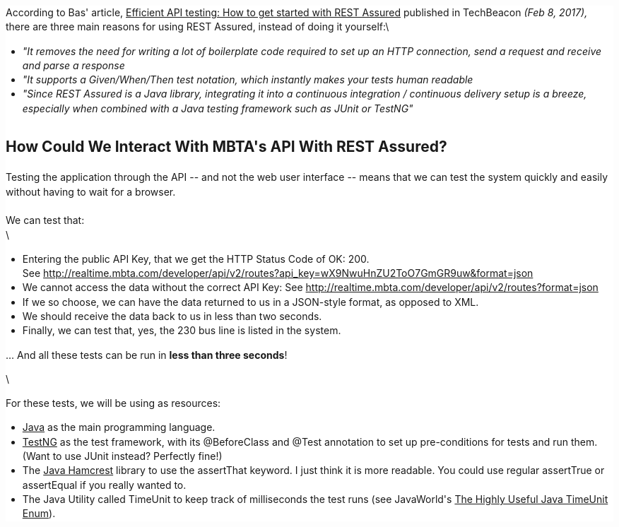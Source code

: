 According to Bas\' article, [Efficient API testing: How to get started
with REST
Assured](https://techbeacon.com/efficient-api-testing-how-get-started-rest-assured) published
in TechBeacon *(Feb 8, 2017),* there are three main reasons for using
REST Assured, instead of doing it yourself:\

-   *\"It removes the need for writing a lot of boilerplate code
    required to set up an HTTP connection, send a request and receive
    and parse a response*
-   *\"It supports a Given/When/Then test notation, which instantly
    makes your tests human readable*
-   *\"Since REST Assured is a Java library, integrating it into a
    continuous integration / continuous delivery setup is a breeze,
    especially when combined with a Java testing framework such as JUnit
    or TestNG\"*

How Could We Interact With MBTA\'s API With REST Assured?
---------------------------------------------------------

Testing the application through the API \-- and not the web user
interface \-- means that we can test the system quickly and easily
without having to wait for a browser.\
\
We can test that:\
\

-   Entering the public API Key, that we get the HTTP Status Code of
    OK: 200.
    See <http://realtime.mbta.com/developer/api/v2/routes?api_key=wX9NwuHnZU2ToO7GmGR9uw&format=json> 
-   We cannot access the data without the correct API Key:
    See <http://realtime.mbta.com/developer/api/v2/routes?format=json>
-   If we so choose, we can have the data returned to us in a JSON-style
    format, as opposed to XML. 
-   We should receive the data back to us in less than two seconds.
-   Finally, we can test that, yes, the 230 bus line is listed in the
    system. 

<div>

\... And all these tests can be run in **less than three seconds**! 

</div>

<div>

\

</div>

<div>

For these tests, we will be using as resources:

</div>

<div>

-   [Java](https://www.oracle.com/java/index.html) as the main
    programming language. 
-   [TestNG](http://testng.org/doc/) as the test framework, with
    its \@BeforeClass and \@Test annotation to set up pre-conditions for
    tests and run them. (Want to use JUnit instead? Perfectly fine!)
-   The [Java Hamcrest](http://hamcrest.org/JavaHamcrest/) library to
    use the assertThat keyword. I just think it is more readable. You
    could use regular assertTrue or assertEqual if you really wanted
    to. 
-   The Java Utility called TimeUnit to keep track of milliseconds the
    test runs (see JavaWorld\'s [The Highly Useful Java TimeUnit
    Enum](http://www.javaworld.com/article/2074114/core-java/the-highly-useful-java-timeunit-enum.html)). 